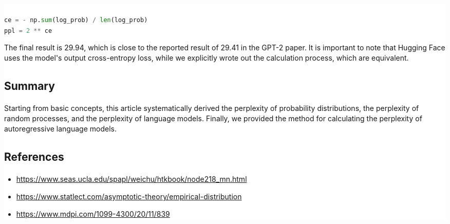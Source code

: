 ```python

ce = - np.sum(log_prob) / len(log_prob)
ppl = 2 ** ce
```

The final result is 29.94, which is close to the reported result of 29.41 in the GPT-2 paper. It is important to note that Hugging Face uses the model's output cross-entropy loss, while we explicitly wrote out the calculation process, which are equivalent.

## Summary

Starting from basic concepts, this article systematically derived the perplexity of probability distributions, the perplexity of random processes, and the perplexity of language models. Finally, we provided the method for calculating the perplexity of autoregressive language models.

## References

* https://www.seas.ucla.edu/spapl/weichu/htkbook/node218_mn.html

* https://www.statlect.com/asymptotic-theory/empirical-distribution

* https://www.mdpi.com/1099-4300/20/11/839

